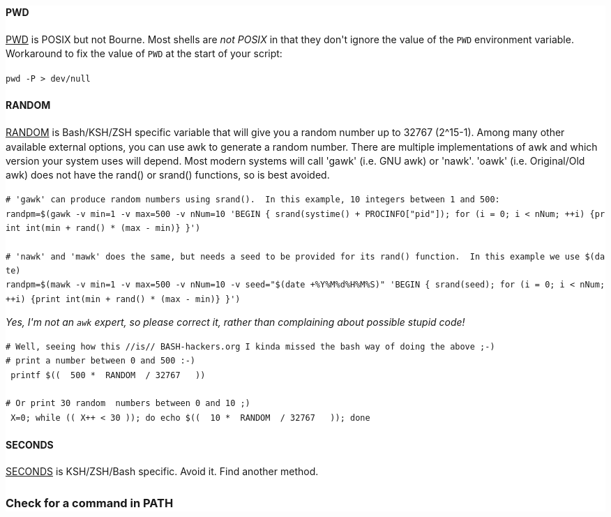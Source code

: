 #### PWD

[PWD](../syntax/shellvars.md#PWD) is POSIX but not Bourne. Most shells are
*not POSIX* in that they don't ignore the value of the `PWD`
environment variable. Workaround to fix the value of `PWD` at the start
of your script:

    pwd -P > dev/null

#### RANDOM

[RANDOM](../syntax/shellvars.md#RANDOM) is Bash/KSH/ZSH specific variable
that will give you a random number up to 32767 (2\^15-1). Among many
other available external options, you can use awk to generate a random
number. There are multiple implementations of awk and which version your
system uses will depend. Most modern systems will call \'gawk\' (i.e.
GNU awk) or \'nawk\'. \'oawk\' (i.e. Original/Old awk) does not have the
rand() or srand() functions, so is best avoided.

    # 'gawk' can produce random numbers using srand().  In this example, 10 integers between 1 and 500:
    randpm=$(gawk -v min=1 -v max=500 -v nNum=10 'BEGIN { srand(systime() + PROCINFO["pid"]); for (i = 0; i < nNum; ++i) {print int(min + rand() * (max - min)} }')

    # 'nawk' and 'mawk' does the same, but needs a seed to be provided for its rand() function.  In this example we use $(date)
    randpm=$(mawk -v min=1 -v max=500 -v nNum=10 -v seed="$(date +%Y%M%d%H%M%S)" 'BEGIN { srand(seed); for (i = 0; i < nNum; ++i) {print int(min + rand() * (max - min)} }')

*Yes, I\'m not an `awk` expert, so please correct it, rather than
complaining about possible stupid code!*

    # Well, seeing how this //is// BASH-hackers.org I kinda missed the bash way of doing the above ;-) 
    # print a number between 0 and 500 :-)
     printf $((  500 *  RANDOM  / 32767   ))

    # Or print 30 random  numbers between 0 and 10 ;)
     X=0; while (( X++ < 30 )); do echo $((  10 *  RANDOM  / 32767   )); done

#### SECONDS

[SECONDS](../syntax/shellvars.md#SECONDS) is KSH/ZSH/Bash specific. Avoid it.
Find another method.

### Check for a command in PATH


[^1]: \"portable\" doesn't necessarily mean it's POSIX, it can also